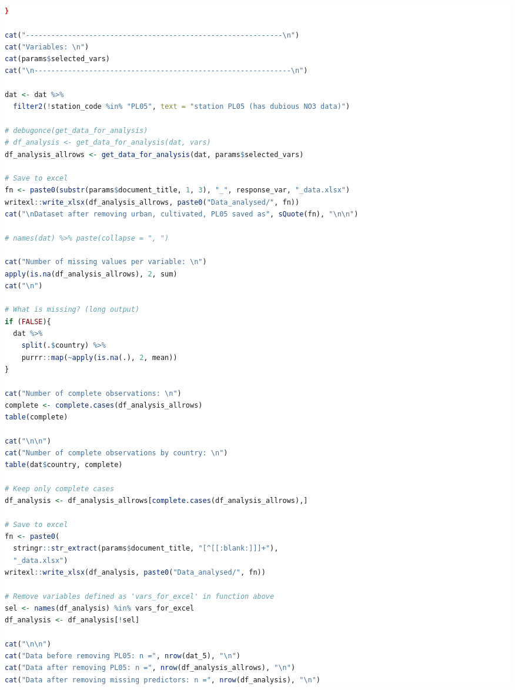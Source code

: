 ```r
}

cat("-------------------------------------------------------------\n")
cat("Variables: \n")
cat(params$selected_vars)
cat("\n-------------------------------------------------------------\n")

dat <- dat %>%
  filter2(!station_code %in% "PL05", text = "station PL05 (has dubious NO3 data)")

# debugonce(get_data_for_analysis)
# df_analysis <- get_data_for_analysis(dat, vars)  
df_analysis_allrows <- get_data_for_analysis(dat, params$selected_vars)  

# Save to excel
fn <- paste0(substr(params$document_title, 1, 3), "_", response_var, "_data.xlsx")
writexl::write_xlsx(df_analysis_allrows, paste0("Data_analysed/", fn))
cat("\nDataset after removing urban, cultivated, PL05 saved as", sQuote(fn), "\n\n")

# names(dat) %>% paste(collapse = ", ")

cat("Number of missing values per variable: \n")
apply(is.na(df_analysis_allrows), 2, sum) 
cat("\n")

# What is missing? (long output)
if (FALSE){
  dat %>% 
    split(.$country) %>%
    purrr::map(~apply(is.na(.), 2, mean))
}

cat("Number of complete observations: \n")
complete <- complete.cases(df_analysis_allrows)
table(complete)

cat("\n\n")
cat("Number of complete observations by country: \n")
table(dat$country, complete)

# Keep only complete cases
df_analysis <- df_analysis_allrows[complete.cases(df_analysis_allrows),]

# Save to excel
fn <- paste0(
  stringr::str_extract(params$document_title, "[^[[:blank:]]]+"),
  "_data.xlsx")
writexl::write_xlsx(df_analysis, paste0("Data_analysed/", fn))

# Remove variables defined as 'vars_for_excel' in function above
sel <- names(df_analysis) %in% vars_for_excel
df_analysis <- df_analysis[!sel]

cat("\n\n")
cat("Data before removing PL05: n =", nrow(dat_5), "\n")
cat("Data after removing PL05: n =", nrow(df_analysis_allrows), "\n")
cat("Data after removing missing predictors: n =", nrow(df_analysis), "\n")
```
